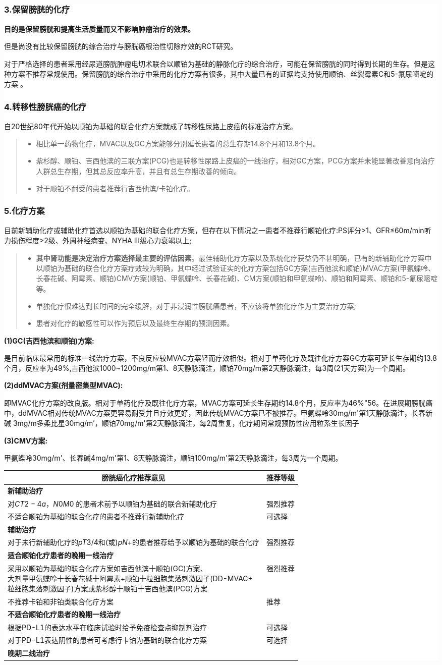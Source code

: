 ### 3.保留膀胱的化疗 

**目的是保留膀胱和提高生活质量而又不影响肿瘤治疗的效果。**

但是尚没有比较保留膀胱的综合治疗与膀胱癌根治性切除疗效的RCT研究。

对于严格选择的患者采用经尿道膀胱肿瘤电切术联合以顺铂为基础的静脉化疗的综合治疗，可能在保留膀胱的同时得到长期的生存。但是这种方案不推荐常规使用。保留膀胱的综合治疗中采用的化疗方案有很多，其中大量已有的证据均支持使用顺铂、丝裂霉素C和5-氟尿嘧啶的方案 。

### 4.转移性膀胱癌的化疗

自20世纪80年代开始以顺铂为基础的联合化疗方案就成了转移性尿路上皮癌的标准治疗方案。

> - 相比单一药物化疗，MVAC以及GC方案能够分别延长患者的总生存期14.8个月和13.8个月。
>
> - 紫杉醇、顺铂、吉西他滨的三联方案(PCG)也是转移性尿路上皮癌的一线治疗，相对GC方案，PCG方案并未能显著改善意向治疗人群总生存期，但其总反应率升高，并且有总生存期改善的倾向。
>
> - 对于顺铂不耐受的患者推荐行吉西他滨/卡铂化疗。

### 5.化疗方案 

目前新辅助化疗或辅助化疗首选以顺铂为基础的联合化疗方案，但存在以下情况之一患者不推荐行顺铂化疗:PS评分>1、GFR≤60m/min听力损伤程度>2级、外周神经病变、NYHA Ⅲ级心力衰竭以上;

> - **其中肾功能是决定治疗方案选择最主要的评估因素**。最佳辅助化疗方案以及系统化疗获益仍不甚明确，已有的新辅助化疗方案中以顺铂为基础的联合化疗方案疗效较为明确，其中经过试验证实的化疗方案包括GC方案(吉西他滨和顺铂)MVAC方案(甲氨蝶呤、长春花碱、阿霉素、顺铂)CMV方案(顺铂、甲氨蝶呤、长春花碱)、CM方案(顺铂和甲氨蝶呤)、顺铂和阿霉素、顺铂和5-氟尿嘧啶等。
>
> - 单独化疗很难达到长时间的完全缓解，对于非浸润性膀胱癌患者，不应该将单独化疗作为主要治疗方案;
>
> - 患者对化疗的敏感性可以作为预后以及最终生存期的预测因素。

**(1)GC(吉西他滨和顺铂)方案:**

是目前临床最常用的标准一线治疗方案，不良反应较MVAC方案轻而疗效相似。相对于单药化疗及既往化疗方案GC方案可延长生存期约13.8个月，反应率为49%,吉西他滨1000~1200mg/m第1、8天静脉滴注，顺铂70mg/m第2天静脉滴注，每3周(21天方案)为一个周期。

**(2)ddMVAC方案(剂量密集型MVAC):**

即MVAC化疗方案的改良版。相对于单药化疗及既往化疗方案，MVAC方案可延长生存期约14.8个月，反应率为46%"56。在进展期膀胱癌中，ddMVAC相对传统MVAC方案更容易耐受并且疗效更好，因此传统MVAC方案已不被推荐。甲氨蝶呤30mg/m'第1天静脉滴注，长春新碱 3mg/m多柔比星30mg/m’，顺铂70mg/m'第2天静脉滴注，每2周重复，化疗期间常规预防性应用粒系生长因子

**(3)CMV方案:**

甲氨蝶呤30mg/m'、长春碱4mg/m'第1、8天静脉滴注，顺铂100mg/m'第2天静脉滴注，每3周为一个周期。



| **膀胱癌化疗推荐意见**                                       | **推荐等级** |
| ------------------------------------------------------------ | ------------ |
| **新辅助治疗**                                               |              |
| 对$CT2-4a，N0M0$ 的患者术前予以顺铂为基础的联合新辅助化疗    | 强烈推荐     |
| 不适合顺铂为基础的联合化疗的患者不推荐行新辅助化疗           | 可选择       |
| **辅助治疗**                                                 |              |
| 对于未行新辅助化疗的$pT3/4$和(或)$pN+$的患者推荐给予以顺铂为基础的联合化疗 | 强烈推荐     |
| **适合顺铂化疗患者的晚期一线治疗**                           |              |
| 采用以顺铂为基础的联合化疗方案如吉西他滨十顺铂(GC)方案、<br>大剂量甲氨蝶呤十长春花碱十阿霉素+顺铂十粒细胞集落刺激因子(DD-MVAC+<br>粒细胞集落刺激因子)方案或紫杉醇十顺铂十吉西他滨(PCG)方案 | 强烈推荐     |
| 不推荐卡铂和非铂类联合化疗方案                               | 推荐         |
| **不适合顺铂化疗患者的晚期一线治疗**                         |              |
| 根据PD-L1的表达水平在临床试验时给予免疫检查点抑制剂治疗      | 可选择       |
| 对于PD-L1表达阴性的患者可考虑行卡铂为基础的联合化疗方案      | 可选择       |
| **晚期二线治疗**                                             |              |